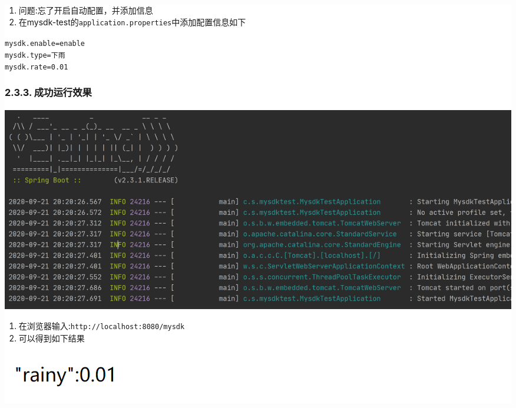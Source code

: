 ```
```

1. 问题:忘了开启自动配置，并添加信息
2. 在mysdk-test的`application.properties`中添加配置信息如下

```properties
mysdk.enable=enable
mysdk.type=下雨
mysdk.rate=0.01
```

### 2.3.3. 成功运行效果
![](img/MySDK/1.png)

1. 在浏览器输入:`http://localhost:8080/mysdk`
2. 可以得到如下结果

![](img/MySDK/2.png)
